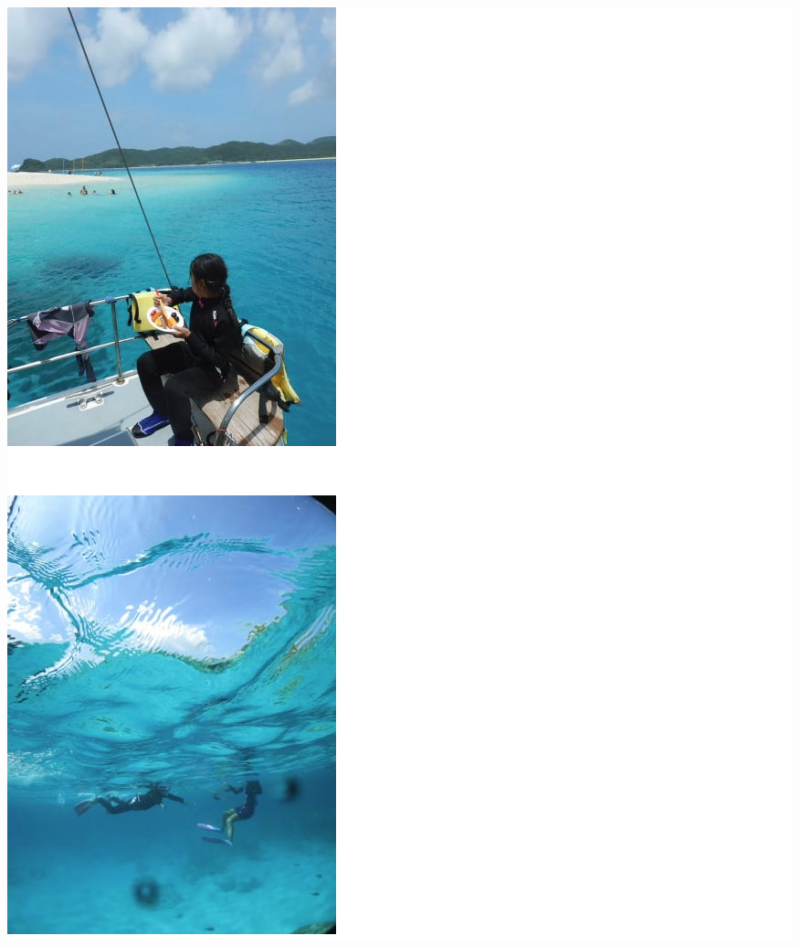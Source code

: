 ![edafd9bc8f465b877e81e33bf7a7190a.jpg](images/edafd9bc8f465b877e81e33bf7a7190a.jpg)

　

![732474170fa35861b4324b92d35743a5.jpg](images/732474170fa35861b4324b92d35743a5.jpg)
